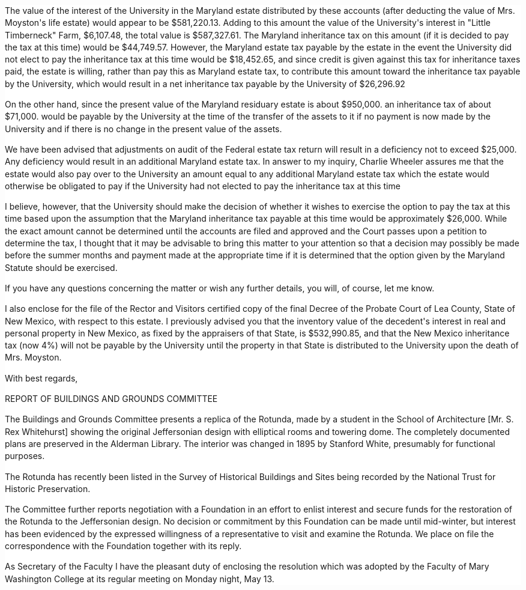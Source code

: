 The value of the interest of the University in the Maryland estate distributed by these accounts (after deducting the value of Mrs. Moyston's life estate) would appear to be $581,220.13. Adding to this amount the value of the University's interest in "Little Timberneck" Farm, $6,107.48, the total value is $587,327.61. The Maryland inheritance tax on this amount (if it is decided to pay the tax at this time) would be $44,749.57. However, the Maryland estate tax payable by the estate in the event the University did not elect to pay the inheritance tax at this time would be $18,452.65, and since credit is given against this tax for inheritance taxes paid, the estate is willing, rather than pay this as Maryland estate tax, to contribute this amount toward the inheritance tax payable by the University, which would result in a net inheritance tax payable by the University of $26,296.92

On the other hand, since the present value of the Maryland residuary estate is about $950,000. an inheritance tax of about $71,000. would be payable by the University at the time of the transfer of the assets to it if no payment is now made by the University and if there is no change in the present value of the assets.

We have been advised that adjustments on audit of the Federal estate tax return will result in a deficiency not to exceed $25,000. Any deficiency would result in an additional Maryland estate tax. In answer to my inquiry, Charlie Wheeler assures me that the estate would also pay over to the University an amount equal to any additional Maryland estate tax which the estate would otherwise be obligated to pay if the University had not elected to pay the inheritance tax at this time

I believe, however, that the University should make the decision of whether it wishes to exercise the option to pay the tax at this time based upon the assumption that the Maryland inheritance tax payable at this time would be approximately $26,000. While the exact amount cannot be determined until the accounts are filed and approved and the Court passes upon a petition to determine the tax, I thought that it may be advisable to bring this matter to your attention so that a decision may possibly be made before the summer months and payment made at the appropriate time if it is determined that the option given by the Maryland Statute should be exercised.

If you have any questions concerning the matter or wish any further details, you will, of course, let me know.

I also enclose for the file of the Rector and Visitors certified copy of the final Decree of the Probate Court of Lea County, State of New Mexico, with respect to this estate. I previously advised you that the inventory value of the decedent's interest in real and personal property in New Mexico, as fixed by the appraisers of that State, is $532,990.85, and that the New Mexico inheritance tax (now 4%) will not be payable by the University until the property in that State is distributed to the University upon the death of Mrs. Moyston.

With best regards,

REPORT OF BUILDINGS AND GROUNDS COMMITTEE

The Buildings and Grounds Committee presents a replica of the Rotunda, made by a student in the School of Architecture \[Mr. S. Rex Whitehurst\] showing the original Jeffersonian design with elliptical rooms and towering dome. The completely documented plans are preserved in the Alderman Library. The interior was changed in 1895 by Stanford White, presumably for functional purposes.

The Rotunda has recently been listed in the Survey of Historical Buildings and Sites being recorded by the National Trust for Historic Preservation.

The Committee further reports negotiation with a Foundation in an effort to enlist interest and secure funds for the restoration of the Rotunda to the Jeffersonian design. No decision or commitment by this Foundation can be made until mid-winter, but interest has been evidenced by the expressed willingness of a representative to visit and examine the Rotunda. We place on file the correspondence with the Foundation together with its reply.

As Secretary of the Faculty I have the pleasant duty of enclosing the resolution which was adopted by the Faculty of Mary Washington College at its regular meeting on Monday night, May 13.